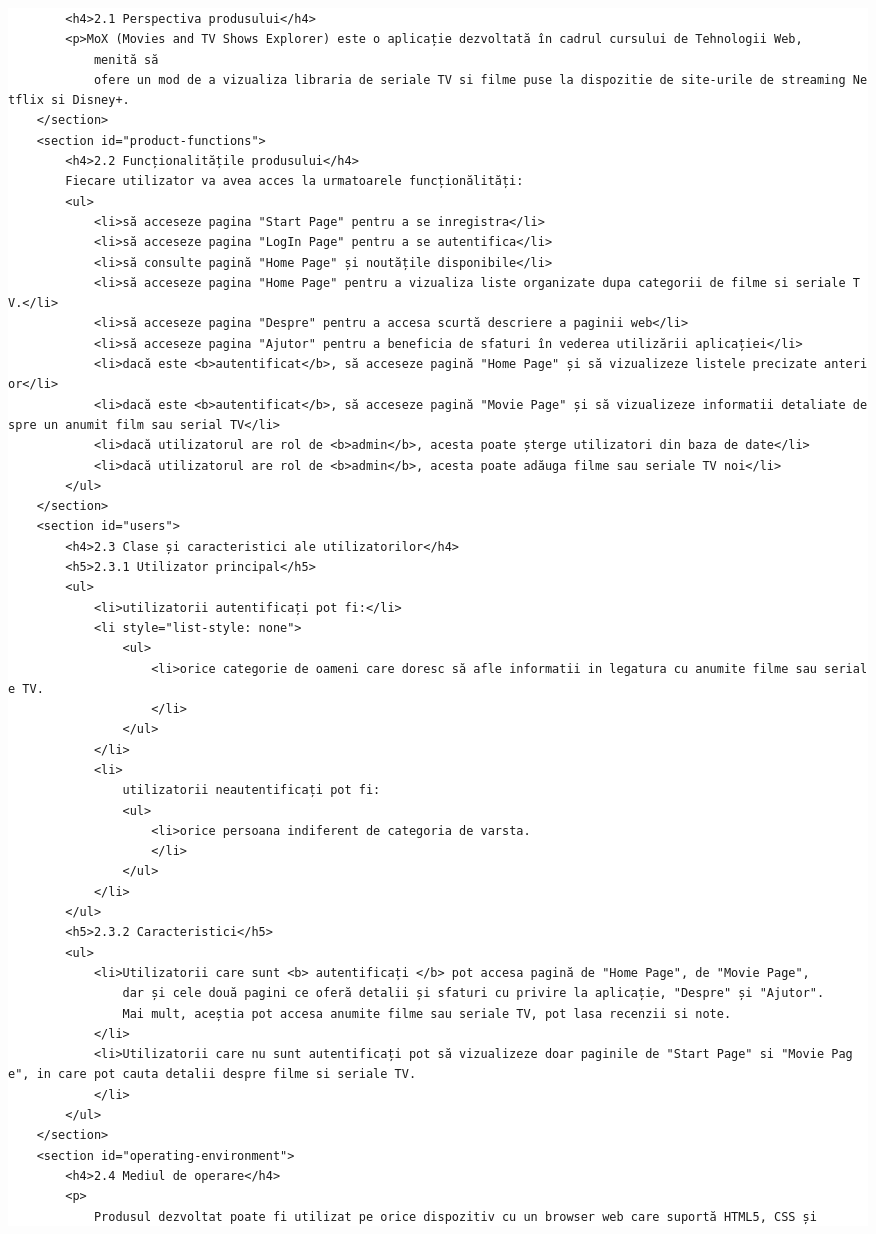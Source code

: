             <h4>2.1 Perspectiva produsului</h4>
            <p>MoX (Movies and TV Shows Explorer) este o aplicație dezvoltată în cadrul cursului de Tehnologii Web,
                menită să
                ofere un mod de a vizualiza libraria de seriale TV si filme puse la dispozitie de site-urile de streaming Netflix si Disney+.
        </section>
        <section id="product-functions">
            <h4>2.2 Funcționalitățile produsului</h4>
            Fiecare utilizator va avea acces la urmatoarele funcționălități:
            <ul>
                <li>să acceseze pagina "Start Page" pentru a se inregistra</li>
                <li>să acceseze pagina "LogIn Page" pentru a se autentifica</li>
                <li>să consulte pagină "Home Page" și noutățile disponibile</li>
                <li>să acceseze pagina "Home Page" pentru a vizualiza liste organizate dupa categorii de filme si seriale TV.</li>
                <li>să acceseze pagina "Despre" pentru a accesa scurtă descriere a paginii web</li>
                <li>să acceseze pagina "Ajutor" pentru a beneficia de sfaturi în vederea utilizării aplicației</li>
                <li>dacă este <b>autentificat</b>, să acceseze pagină "Home Page" și să vizualizeze listele precizate anterior</li>
                <li>dacă este <b>autentificat</b>, să acceseze pagină "Movie Page" și să vizualizeze informatii detaliate despre un anumit film sau serial TV</li>
                <li>dacă utilizatorul are rol de <b>admin</b>, acesta poate șterge utilizatori din baza de date</li>
                <li>dacă utilizatorul are rol de <b>admin</b>, acesta poate adăuga filme sau seriale TV noi</li>
            </ul>
        </section>
        <section id="users">
            <h4>2.3 Clase și caracteristici ale utilizatorilor</h4>
            <h5>2.3.1 Utilizator principal</h5>
            <ul>
                <li>utilizatorii autentificați pot fi:</li>
                <li style="list-style: none">
                    <ul>
                        <li>orice categorie de oameni care doresc să afle informatii in legatura cu anumite filme sau seriale TV.
                        </li>
                    </ul>
                </li>
                <li>
                    utilizatorii neautentificați pot fi:
                    <ul>
                        <li>orice persoana indiferent de categoria de varsta.
                        </li>
                    </ul>
                </li>
            </ul>
            <h5>2.3.2 Caracteristici</h5>
            <ul>
                <li>Utilizatorii care sunt <b> autentificați </b> pot accesa pagină de "Home Page", de "Movie Page",
                    dar și cele două pagini ce oferă detalii și sfaturi cu privire la aplicație, "Despre" și "Ajutor".
                    Mai mult, aceștia pot accesa anumite filme sau seriale TV, pot lasa recenzii si note.
                </li>
                <li>Utilizatorii care nu sunt autentificați pot să vizualizeze doar paginile de "Start Page" si "Movie Page", in care pot cauta detalii despre filme si seriale TV.
                </li>
            </ul>
        </section>
        <section id="operating-environment">
            <h4>2.4 Mediul de operare</h4>
            <p>
                Produsul dezvoltat poate fi utilizat pe orice dispozitiv cu un browser web care suportă HTML5, CSS și